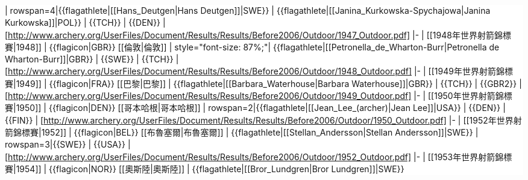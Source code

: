 | rowspan=4|{{flagathlete|[[Hans_Deutgen|Hans Deutgen]]|SWE}} 
| {{flagathlete|[[Janina_Kurkowska-Spychajowa|Janina Kurkowska]]|POL}} 
| {{TCH}}
| {{DEN}}
| [http://www.archery.org/UserFiles/Document/Results/Results/Before2006/Outdoor/1947_Outdoor.pdf]
|- 
| [[1948年世界射箭錦標賽|1948]]
| {{flagicon|GBR}} [[倫敦|倫敦]]
| style="font-size: 87%;"| {{flagathlete|[[Petronella_de_Wharton-Burr|Petronella de Wharton-Burr]]|GBR}}
| {{SWE}}
| {{TCH}}
| [http://www.archery.org/UserFiles/Document/Results/Results/Before2006/Outdoor/1948_Outdoor.pdf]
|- 
| [[1949年世界射箭錦標賽|1949]]
| {{flagicon|FRA}} [[巴黎|巴黎]]
| {{flagathlete|[[Barbara_Waterhouse|Barbara Waterhouse]]|GBR}} 
| {{TCH}}
| {{GBR2}}
| [http://www.archery.org/UserFiles/Document/Results/Results/Before2006/Outdoor/1949_Outdoor.pdf]
|- 
| [[1950年世界射箭錦標賽|1950]]
| {{flagicon|DEN}} [[哥本哈根|哥本哈根]]
| rowspan=2|{{flagathlete|[[Jean_Lee_(archer)|Jean Lee]]|USA}}
| {{DEN}}
| {{FIN}}
| [http://www.archery.org/UserFiles/Document/Results/Results/Before2006/Outdoor/1950_Outdoor.pdf]
|- 
| [[1952年世界射箭錦標賽|1952]]
| {{flagicon|BEL}} [[布魯塞爾|布魯塞爾]]
| {{flagathlete|[[Stellan_Andersson|Stellan Andersson]]|SWE}} 
| rowspan=3|{{SWE}}
| {{USA}}
| [http://www.archery.org/UserFiles/Document/Results/Results/Before2006/Outdoor/1952_Outdoor.pdf]
|- 
| [[1953年世界射箭錦標賽|1954]]
| {{flagicon|NOR}} [[奧斯陸|奧斯陸]]
| {{flagathlete|[[Bror_Lundgren|Bror Lundgren]]|SWE}}